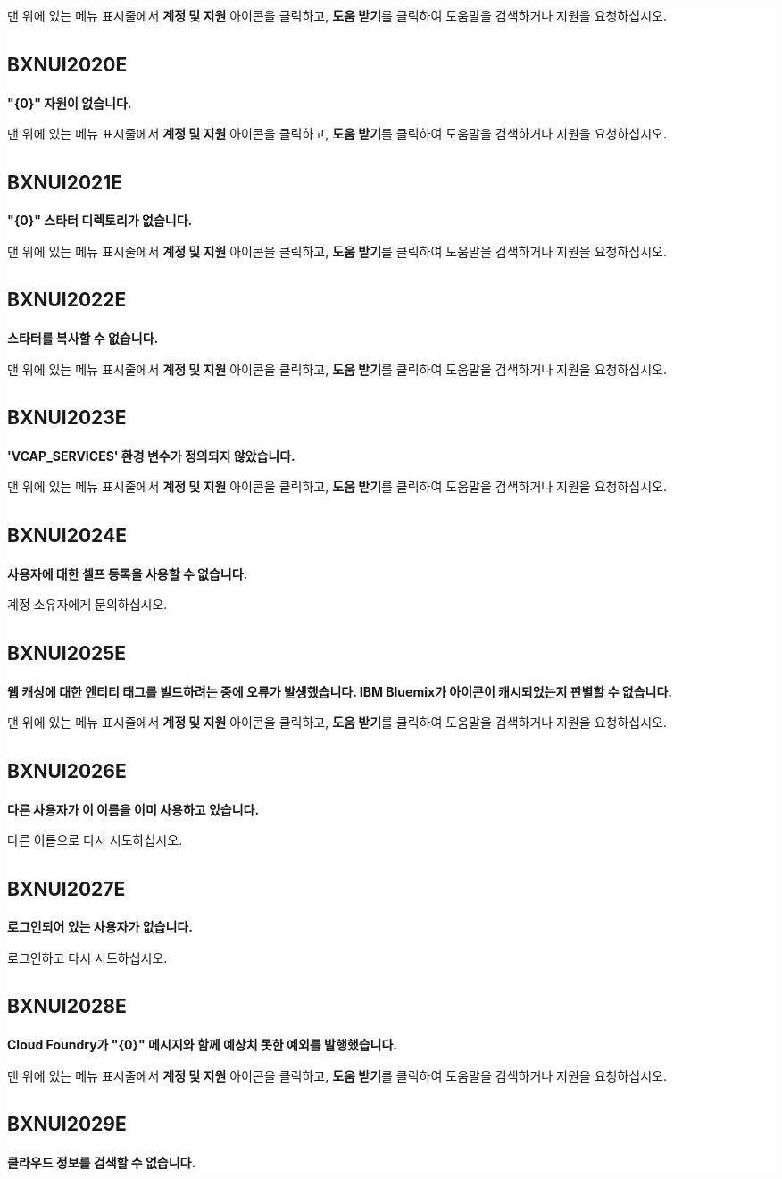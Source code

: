 맨 위에 있는 메뉴 표시줄에서 **계정 및 지원** 아이콘을 클릭하고, **도움 받기**를 클릭하여 도움말을 검색하거나 지원을 요청하십시오. 

## BXNUI2020E 
**"{0}" 자원이 없습니다.** 

맨 위에 있는 메뉴 표시줄에서 **계정 및 지원** 아이콘을 클릭하고, **도움 받기**를 클릭하여 도움말을 검색하거나 지원을 요청하십시오. 

## BXNUI2021E
**"{0}" 스타터 디렉토리가 없습니다.**

맨 위에 있는 메뉴 표시줄에서 **계정 및 지원** 아이콘을 클릭하고, **도움 받기**를 클릭하여 도움말을 검색하거나 지원을 요청하십시오. 

## BXNUI2022E
**스타터를 복사할 수 없습니다.**

맨 위에 있는 메뉴 표시줄에서 **계정 및 지원** 아이콘을 클릭하고, **도움 받기**를 클릭하여 도움말을 검색하거나 지원을 요청하십시오. 

## BXNUI2023E 
**'VCAP_SERVICES' 환경 변수가 정의되지 않았습니다.** 

맨 위에 있는 메뉴 표시줄에서 **계정 및 지원** 아이콘을 클릭하고, **도움 받기**를 클릭하여 도움말을 검색하거나 지원을 요청하십시오. 

## BXNUI2024E
**사용자에 대한 셀프 등록을 사용할 수 없습니다.**

계정 소유자에게 문의하십시오.

## BXNUI2025E 
**웹 캐싱에 대한 엔티티 태그를 빌드하려는 중에 오류가 발생했습니다. IBM Bluemix가 아이콘이 캐시되었는지 판별할 수 없습니다.** 

맨 위에 있는 메뉴 표시줄에서 **계정 및 지원** 아이콘을 클릭하고, **도움 받기**를 클릭하여 도움말을 검색하거나 지원을 요청하십시오. 

## BXNUI2026E
**다른 사용자가 이 이름을 이미 사용하고 있습니다.** 

다른 이름으로 다시 시도하십시오.

## BXNUI2027E
**로그인되어 있는 사용자가 없습니다.**

로그인하고 다시 시도하십시오. 

## BXNUI2028E 
**Cloud Foundry가 "{0}" 메시지와 함께 예상치 못한 예외를 발행했습니다.** 

맨 위에 있는 메뉴 표시줄에서 **계정 및 지원** 아이콘을 클릭하고, **도움 받기**를 클릭하여 도움말을 검색하거나 지원을 요청하십시오. 

## BXNUI2029E
**클라우드 정보를 검색할 수 없습니다.** 
